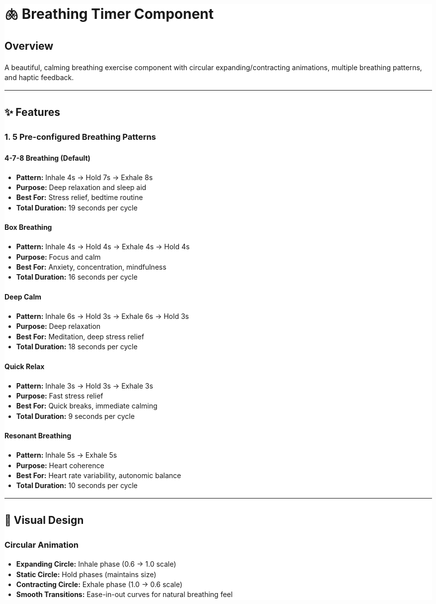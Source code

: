 # 🫁 Breathing Timer Component

## Overview
A beautiful, calming breathing exercise component with circular expanding/contracting animations, multiple breathing patterns, and haptic feedback.

---

## ✨ Features

### 1. **5 Pre-configured Breathing Patterns**

#### **4-7-8 Breathing** (Default)
- **Pattern:** Inhale 4s → Hold 7s → Exhale 8s
- **Purpose:** Deep relaxation and sleep aid
- **Best For:** Stress relief, bedtime routine
- **Total Duration:** 19 seconds per cycle

#### **Box Breathing**
- **Pattern:** Inhale 4s → Hold 4s → Exhale 4s → Hold 4s
- **Purpose:** Focus and calm
- **Best For:** Anxiety, concentration, mindfulness
- **Total Duration:** 16 seconds per cycle

#### **Deep Calm**
- **Pattern:** Inhale 6s → Hold 3s → Exhale 6s → Hold 3s
- **Purpose:** Deep relaxation
- **Best For:** Meditation, deep stress relief
- **Total Duration:** 18 seconds per cycle

#### **Quick Relax**
- **Pattern:** Inhale 3s → Hold 3s → Exhale 3s
- **Purpose:** Fast stress relief
- **Best For:** Quick breaks, immediate calming
- **Total Duration:** 9 seconds per cycle

#### **Resonant Breathing**
- **Pattern:** Inhale 5s → Exhale 5s
- **Purpose:** Heart coherence
- **Best For:** Heart rate variability, autonomic balance
- **Total Duration:** 10 seconds per cycle

---

## 🎨 Visual Design

### **Circular Animation**
- **Expanding Circle:** Inhale phase (0.6 → 1.0 scale)
- **Static Circle:** Hold phases (maintains size)
- **Contracting Circle:** Exhale phase (1.0 → 0.6 scale)
- **Smooth Transitions:** Ease-in-out curves for natural breathing feel
